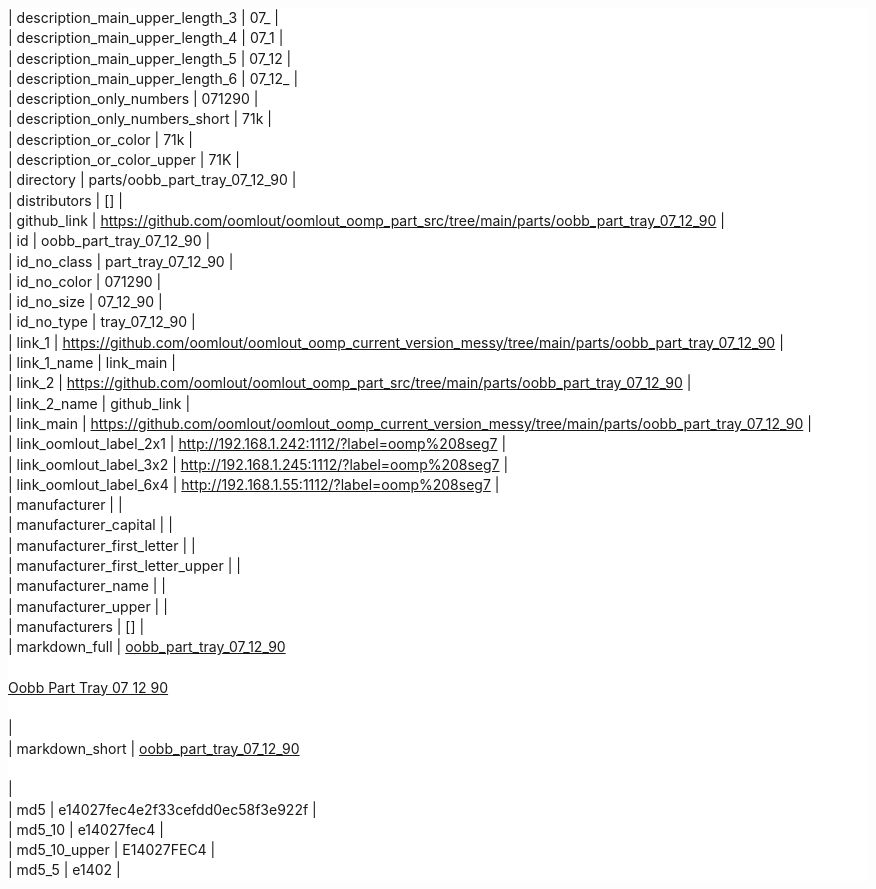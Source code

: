 | description_main_upper_length_3 | 07_ |  
| description_main_upper_length_4 | 07_1 |  
| description_main_upper_length_5 | 07_12 |  
| description_main_upper_length_6 | 07_12_ |  
| description_only_numbers | 071290 |  
| description_only_numbers_short | 71k |  
| description_or_color | 71k |  
| description_or_color_upper | 71K |  
| directory | parts/oobb_part_tray_07_12_90 |  
| distributors | [] |  
| github_link | https://github.com/oomlout/oomlout_oomp_part_src/tree/main/parts/oobb_part_tray_07_12_90 |  
| id | oobb_part_tray_07_12_90 |  
| id_no_class | part_tray_07_12_90 |  
| id_no_color | 071290 |  
| id_no_size | 07_12_90 |  
| id_no_type | tray_07_12_90 |  
| link_1 | https://github.com/oomlout/oomlout_oomp_current_version_messy/tree/main/parts/oobb_part_tray_07_12_90 |  
| link_1_name | link_main |  
| link_2 | https://github.com/oomlout/oomlout_oomp_part_src/tree/main/parts/oobb_part_tray_07_12_90 |  
| link_2_name | github_link |  
| link_main | https://github.com/oomlout/oomlout_oomp_current_version_messy/tree/main/parts/oobb_part_tray_07_12_90 |  
| link_oomlout_label_2x1 | http://192.168.1.242:1112/?label=oomp%208seg7 |  
| link_oomlout_label_3x2 | http://192.168.1.245:1112/?label=oomp%208seg7 |  
| link_oomlout_label_6x4 | http://192.168.1.55:1112/?label=oomp%208seg7 |  
| manufacturer |  |  
| manufacturer_capital |  |  
| manufacturer_first_letter |  |  
| manufacturer_first_letter_upper |  |  
| manufacturer_name |  |  
| manufacturer_upper |  |  
| manufacturers | [] |  
| markdown_full | [oobb_part_tray_07_12_90](https://github.com/oomlout/oomlout_oomp_current_version_messy/tree/main/parts/oobb_part_tray_07_12_90)<br>[](https://github.com/oomlout/oomlout_oomp_current_version_messy/tree/main/parts/oobb_part_tray_07_12_90)<br>[Oobb Part Tray 07 12 90](https://github.com/oomlout/oomlout_oomp_current_version_messy/tree/main/parts/oobb_part_tray_07_12_90)<br><br> |  
| markdown_short | [oobb_part_tray_07_12_90](https://github.com/oomlout/oomlout_oomp_current_version_messy/tree/main/parts/oobb_part_tray_07_12_90)<br><br> |  
| md5 | e14027fec4e2f33cefdd0ec58f3e922f |  
| md5_10 | e14027fec4 |  
| md5_10_upper | E14027FEC4 |  
| md5_5 | e1402 |  